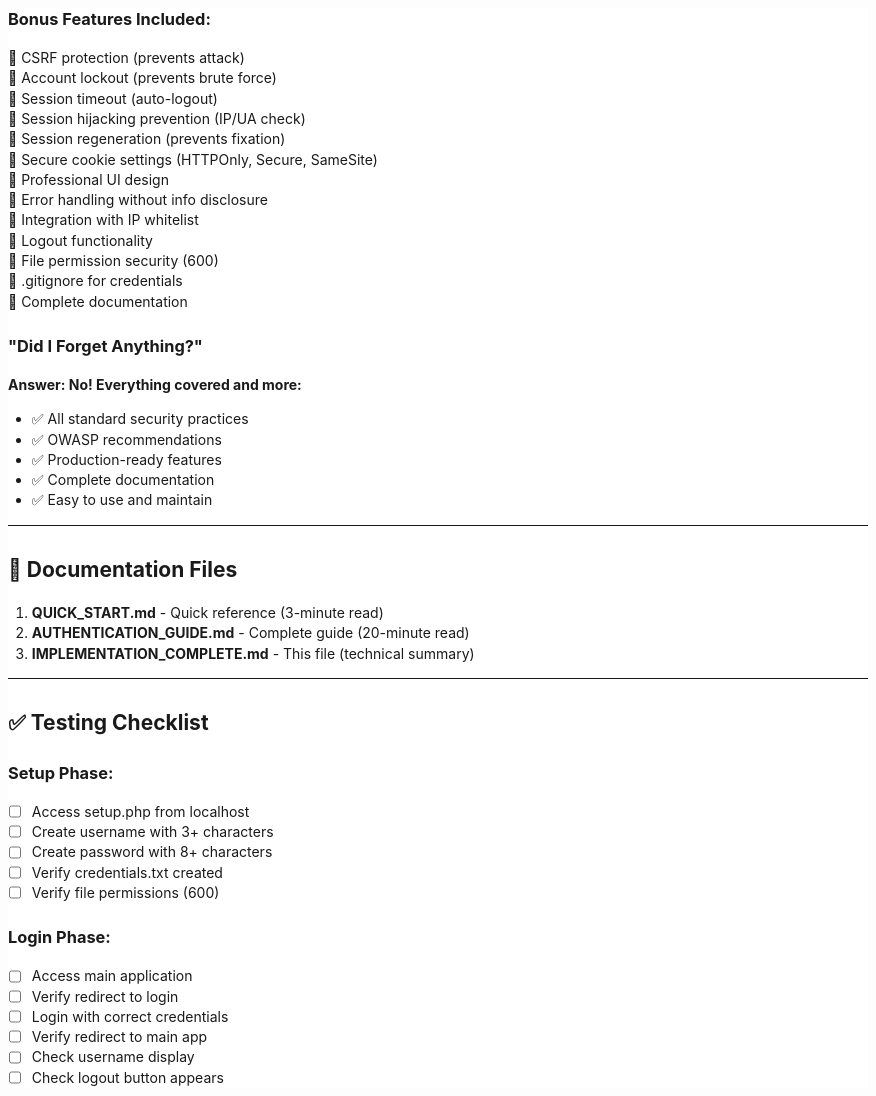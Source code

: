 ### Bonus Features Included:
🎁 CSRF protection (prevents attack)  
🎁 Account lockout (prevents brute force)  
🎁 Session timeout (auto-logout)  
🎁 Session hijacking prevention (IP/UA check)  
🎁 Session regeneration (prevents fixation)  
🎁 Secure cookie settings (HTTPOnly, Secure, SameSite)  
🎁 Professional UI design  
🎁 Error handling without info disclosure  
🎁 Integration with IP whitelist  
🎁 Logout functionality  
🎁 File permission security (600)  
🎁 .gitignore for credentials  
🎁 Complete documentation  

### "Did I Forget Anything?"
**Answer: No! Everything covered and more:**
- ✅ All standard security practices
- ✅ OWASP recommendations
- ✅ Production-ready features
- ✅ Complete documentation
- ✅ Easy to use and maintain

---

## 📖 Documentation Files

1. **QUICK_START.md** - Quick reference (3-minute read)
2. **AUTHENTICATION_GUIDE.md** - Complete guide (20-minute read)
3. **IMPLEMENTATION_COMPLETE.md** - This file (technical summary)

---

## ✅ Testing Checklist

### Setup Phase:
- [ ] Access setup.php from localhost
- [ ] Create username with 3+ characters
- [ ] Create password with 8+ characters
- [ ] Verify credentials.txt created
- [ ] Verify file permissions (600)

### Login Phase:
- [ ] Access main application
- [ ] Verify redirect to login
- [ ] Login with correct credentials
- [ ] Verify redirect to main app
- [ ] Check username display
- [ ] Check logout button appears
